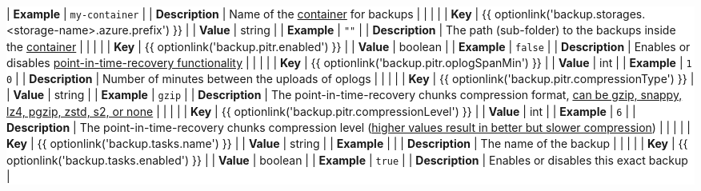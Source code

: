 | **Example**     | `my-container` |
| **Description** | Name of the [container](https://docs.microsoft.com/en-us/azure/storage/blobs/storage-blobs-introduction#containers) for backups |
|                 | |
| **Key**         | {{ optionlink('backup.storages.&lt;storage-name&gt;.azure.prefix') }} |
| **Value**       | string |
| **Example**     | `""` |
| **Description** | The path (sub-folder) to the backups inside the [container](https://docs.microsoft.com/en-us/azure/storage/blobs/storage-blobs-introduction#containers) |
|                 | |
| **Key**         | {{ optionlink('backup.pitr.enabled') }} |
| **Value**       | boolean |
| **Example**     | `false` |
| **Description** | Enables or disables [point-in-time-recovery functionality](backups.md#backups-pitr-oplog) |
|                 | |
| **Key**         | {{ optionlink('backup.pitr.oplogSpanMin') }} |
| **Value**       | int |
| **Example**     | `10` |
| **Description** | Number of minutes between the uploads of oplogs |
|                 | |
| **Key**         | {{ optionlink('backup.pitr.compressionType') }} |
| **Value**       | string |
| **Example**     | `gzip` |
| **Description** | The point-in-time-recovery chunks compression format, [can be gzip, snappy, lz4, pgzip, zstd, s2, or none](https://docs.percona.com/percona-backup-mongodb/point-in-time-recovery.html#incremental-backups) |
|                 | |
| **Key**         | {{ optionlink('backup.pitr.compressionLevel') }} |
| **Value**       | int |
| **Example**     | `6` |
| **Description** | The point-in-time-recovery chunks compression level ([higher values result in better but slower compression](https://docs.percona.com/percona-backup-mongodb/point-in-time-recovery.html#incremental-backups)) |
|                 | |
| **Key**         | {{ optionlink('backup.tasks.name') }} |
| **Value**       | string |
| **Example**     | |
| **Description** | The name of the backup |
|                 | |
| **Key**         | {{ optionlink('backup.tasks.enabled') }} |
| **Value**       | boolean |
| **Example**     | `true` |
| **Description** | Enables or disables this exact backup |
